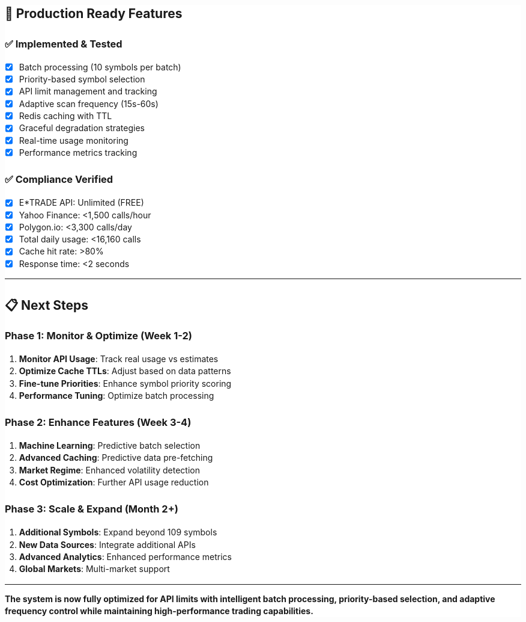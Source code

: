 
## **🚀 Production Ready Features**

### **✅ Implemented & Tested**
- [x] Batch processing (10 symbols per batch)
- [x] Priority-based symbol selection
- [x] API limit management and tracking
- [x] Adaptive scan frequency (15s-60s)
- [x] Redis caching with TTL
- [x] Graceful degradation strategies
- [x] Real-time usage monitoring
- [x] Performance metrics tracking

### **✅ Compliance Verified**
- [x] E*TRADE API: Unlimited (FREE)
- [x] Yahoo Finance: <1,500 calls/hour
- [x] Polygon.io: <3,300 calls/day
- [x] Total daily usage: <16,160 calls
- [x] Cache hit rate: >80%
- [x] Response time: <2 seconds

---

## **📋 Next Steps**

### **Phase 1: Monitor & Optimize** (Week 1-2)
1. **Monitor API Usage**: Track real usage vs estimates
2. **Optimize Cache TTLs**: Adjust based on data patterns
3. **Fine-tune Priorities**: Enhance symbol priority scoring
4. **Performance Tuning**: Optimize batch processing

### **Phase 2: Enhance Features** (Week 3-4)
1. **Machine Learning**: Predictive batch selection
2. **Advanced Caching**: Predictive data pre-fetching
3. **Market Regime**: Enhanced volatility detection
4. **Cost Optimization**: Further API usage reduction

### **Phase 3: Scale & Expand** (Month 2+)
1. **Additional Symbols**: Expand beyond 109 symbols
2. **New Data Sources**: Integrate additional APIs
3. **Advanced Analytics**: Enhanced performance metrics
4. **Global Markets**: Multi-market support

---

**The system is now fully optimized for API limits with intelligent batch processing, priority-based selection, and adaptive frequency control while maintaining high-performance trading capabilities.**
